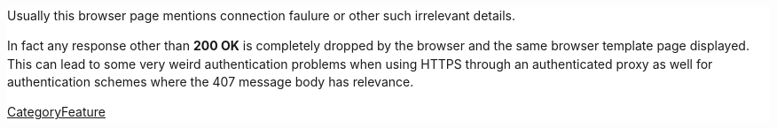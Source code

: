 Usually this browser page mentions connection faulure or other such
irrelevant details.

In fact any response other than **200 OK** is completely dropped by the
browser and the same browser template page displayed. This can lead to
some very weird authentication problems when using HTTPS through an
authenticated proxy as well for authentication schemes where the 407
message body has relevance.

[CategoryFeature](/CategoryFeature#)
